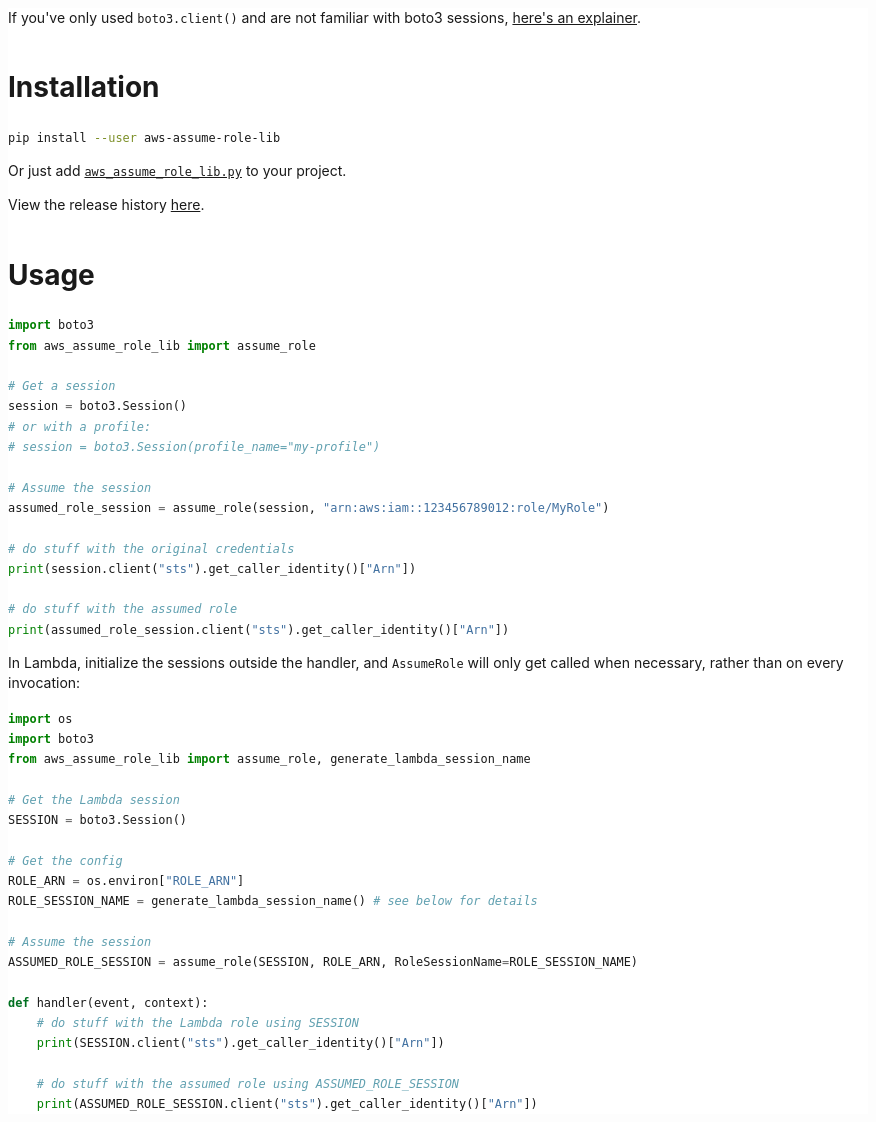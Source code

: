If you've only used `boto3.client()` and are not familiar with boto3 sessions, [here's an explainer](https://ben11kehoe.medium.com/boto3-sessions-and-why-you-should-use-them-9b094eb5ca8e).

# Installation

```bash
pip install --user aws-assume-role-lib
```

Or just add [`aws_assume_role_lib.py`](https://raw.githubusercontent.com/benkehoe/aws-assume-role-lib/stable/aws_assume_role_lib/aws_assume_role_lib.py) to your project.

View the release history [here](CHANGELOG.md).

# Usage

```python
import boto3
from aws_assume_role_lib import assume_role

# Get a session
session = boto3.Session()
# or with a profile:
# session = boto3.Session(profile_name="my-profile")

# Assume the session
assumed_role_session = assume_role(session, "arn:aws:iam::123456789012:role/MyRole")

# do stuff with the original credentials
print(session.client("sts").get_caller_identity()["Arn"])

# do stuff with the assumed role
print(assumed_role_session.client("sts").get_caller_identity()["Arn"])
```

In Lambda, initialize the sessions outside the handler, and `AssumeRole` will only get called when necessary, rather than on every invocation:
```python
import os
import boto3
from aws_assume_role_lib import assume_role, generate_lambda_session_name

# Get the Lambda session
SESSION = boto3.Session()

# Get the config
ROLE_ARN = os.environ["ROLE_ARN"]
ROLE_SESSION_NAME = generate_lambda_session_name() # see below for details

# Assume the session
ASSUMED_ROLE_SESSION = assume_role(SESSION, ROLE_ARN, RoleSessionName=ROLE_SESSION_NAME)

def handler(event, context):
    # do stuff with the Lambda role using SESSION
    print(SESSION.client("sts").get_caller_identity()["Arn"])

    # do stuff with the assumed role using ASSUMED_ROLE_SESSION
    print(ASSUMED_ROLE_SESSION.client("sts").get_caller_identity()["Arn"])
```
